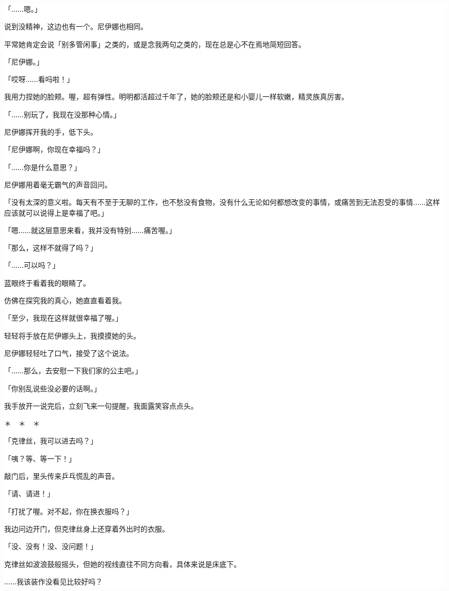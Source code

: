 「……嗯。」

说到没精神，这边也有一个。尼伊娜也相同。

平常她肯定会说「别多管闲事」之类的，或是念我两句之类的，现在总是心不在焉地简短回答。

「尼伊娜。」

「哎呀……看吗啦！」

我用力捏她的脸颊。喔，超有弹性。明明都活超过千年了，她的脸颊还是和小婴儿一样软嫩，精灵族真厉害。

「……别玩了，我现在没那种心情。」

尼伊娜挥开我的手，低下头。

「尼伊娜啊，你现在幸福吗？」

「……你是什么意思？」

尼伊娜用着毫无霸气的声音回问。

「没有太深的意义啦。每天有不至于无聊的工作，也不愁没有食物，没有什么无论如何都想改变的事情，或痛苦到无法忍受的事情……这样应该就可以说得上是幸福了吧。」

「嗯……就这层意思来看，我并没有特别……痛苦喔。」

「那么，这样不就得了吗？」

「……可以吗？」

蓝眼终于看着我的眼睛了。

仿佛在探究我的真心，她直直看着我。

「至少，我现在这样就很幸福了喔。」

轻轻将手放在尼伊娜头上，我摸摸她的头。

尼伊娜轻轻吐了口气，接受了这个说法。

「……那么，去安慰一下我们家的公主吧。」

「你别乱说些没必要的话啊。」

我手放开一说完后，立刻飞来一句提醒，我面露笑容点点头。

＊　＊　＊

「克律丝，我可以进去吗？」

「咦？等、等一下！」

敲门后，里头传来乒乓慌乱的声音。

「请、请进！」

「打扰了喔。对不起，你在换衣服吗？」

我边问边开门，但克律丝身上还穿着外出时的衣服。

「没、没有！没、没问题！」

克律丝如波浪鼓般摇头，但她的视线直往不同方向看，具体来说是床底下。

……我该装作没看见比较好吗？
